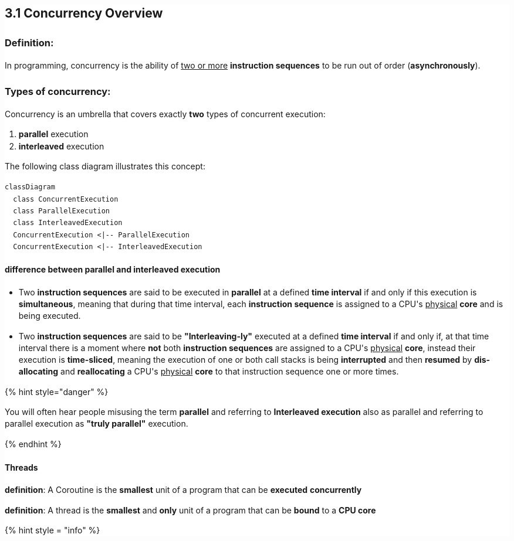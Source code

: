 ## 3.1 Concurrency Overview

### Definition:

In programming, concurrency is the ability of <ins>two or more</ins> **instruction sequences** to be run out of order (**asynchronously**).

### Types of concurrency:

Concurrency is an umbrella that covers exactly **two** types of concurrent execution:

1. **parallel** execution
2. **interleaved** execution

The following class diagram illustrates this concept:

```mermaid
classDiagram
  class ConcurrentExecution
  class ParallelExecution
  class InterleavedExecution
  ConcurrentExecution <|-- ParallelExecution
  ConcurrentExecution <|-- InterleavedExecution
```

#### difference between parallel and interleaved execution

* Two **instruction sequences** are said to be executed in **parallel** at a defined **time interval** if and only if this execution is **simultaneous**, meaning that during that time interval, each **instruction sequence** is assigned to a CPU's <ins>physical</ins> **core** and is being executed.


* Two **instruction sequences** are said to be **"Interleaving-ly"** executed at a defined **time interval** if and only if, at that time interval there is a moment where **not** both **instruction sequences** are assigned to a CPU's <ins>physical</ins>  **core**, instead their execution is **time-sliced**, meaning the execution of one or both call stacks is being **interrupted** and then **resumed** by **dis-allocating** and **reallocating** a CPU's <ins>physical</ins> **core** to that instruction sequence one or more times.


{% hint style="danger" %}

You will often hear people misusing the term **parallel** and referring to **Interleaved execution** also as parallel and referring to parallel execution as **"truly parallel"** execution.

{% endhint %}

#### Threads

**definition**: A Coroutine is the **smallest** unit of a program that can be **executed** **concurrently**

**definition**: A thread is the **smallest** and **only** unit of a program that can be **bound** to a **CPU core**

{% hint style = "info" %}
